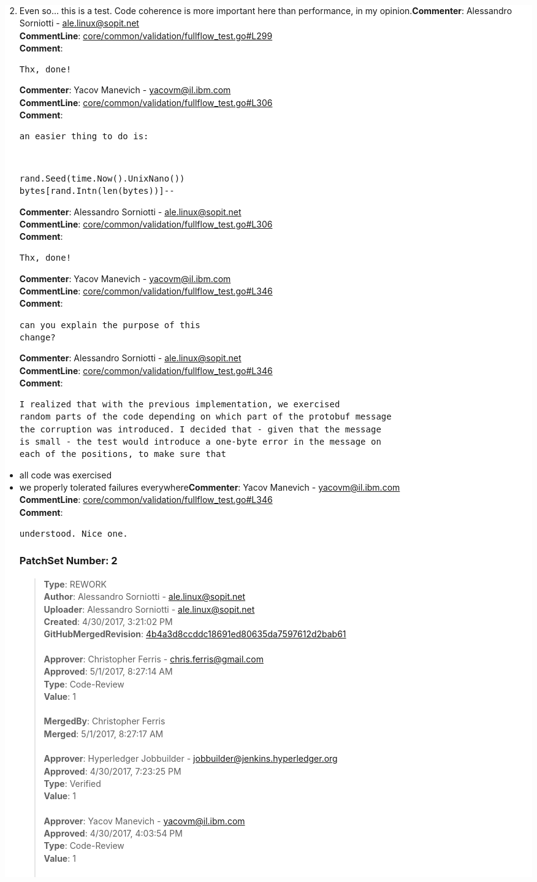 2) Even so... this is a test. Code coherence is more important here than performance, in my opinion.</pre><strong>Commenter</strong>: Alessandro Sorniotti - ale.linux@sopit.net<br><strong>CommentLine</strong>: [core/common/validation/fullflow_test.go#L299](https://github.com/hyperledger-gerrit-archive/fabric/blob/d95b651a5e6b4e7eb68fc19e1d480b47d269a55e/core/common/validation/fullflow_test.go#L299)<br><strong>Comment</strong>: <pre>Thx, done!</pre><strong>Commenter</strong>: Yacov Manevich - yacovm@il.ibm.com<br><strong>CommentLine</strong>: [core/common/validation/fullflow_test.go#L306](https://github.com/hyperledger-gerrit-archive/fabric/blob/d95b651a5e6b4e7eb68fc19e1d480b47d269a55e/core/common/validation/fullflow_test.go#L306)<br><strong>Comment</strong>: <pre>an easier thing to do is:

	rand.Seed(time.Now().UnixNano())
	bytes[rand.Intn(len(bytes))]--</pre><strong>Commenter</strong>: Alessandro Sorniotti - ale.linux@sopit.net<br><strong>CommentLine</strong>: [core/common/validation/fullflow_test.go#L306](https://github.com/hyperledger-gerrit-archive/fabric/blob/d95b651a5e6b4e7eb68fc19e1d480b47d269a55e/core/common/validation/fullflow_test.go#L306)<br><strong>Comment</strong>: <pre>Thx, done!</pre><strong>Commenter</strong>: Yacov Manevich - yacovm@il.ibm.com<br><strong>CommentLine</strong>: [core/common/validation/fullflow_test.go#L346](https://github.com/hyperledger-gerrit-archive/fabric/blob/d95b651a5e6b4e7eb68fc19e1d480b47d269a55e/core/common/validation/fullflow_test.go#L346)<br><strong>Comment</strong>: <pre>can you explain the purpose of this change?</pre><strong>Commenter</strong>: Alessandro Sorniotti - ale.linux@sopit.net<br><strong>CommentLine</strong>: [core/common/validation/fullflow_test.go#L346](https://github.com/hyperledger-gerrit-archive/fabric/blob/d95b651a5e6b4e7eb68fc19e1d480b47d269a55e/core/common/validation/fullflow_test.go#L346)<br><strong>Comment</strong>: <pre>I realized that with the previous implementation, we exercised random parts of the code depending on which part of the protobuf message the corruption was introduced. I decided that - given that the message is small - the test would introduce a one-byte error in the message on each of the positions, to make sure that 
- all code was exercised
- we properly tolerated failures everywhere</pre><strong>Commenter</strong>: Yacov Manevich - yacovm@il.ibm.com<br><strong>CommentLine</strong>: [core/common/validation/fullflow_test.go#L346](https://github.com/hyperledger-gerrit-archive/fabric/blob/d95b651a5e6b4e7eb68fc19e1d480b47d269a55e/core/common/validation/fullflow_test.go#L346)<br><strong>Comment</strong>: <pre>understood. Nice one.</pre></blockquote><h3>PatchSet Number: 2</h3><blockquote><strong>Type</strong>: REWORK<br><strong>Author</strong>: Alessandro Sorniotti - ale.linux@sopit.net<br><strong>Uploader</strong>: Alessandro Sorniotti - ale.linux@sopit.net<br><strong>Created</strong>: 4/30/2017, 3:21:02 PM<br><strong>GitHubMergedRevision</strong>: [4b4a3d8ccddc18691ed80635da7597612d2bab61](https://github.com/hyperledger-gerrit-archive/fabric/commit/4b4a3d8ccddc18691ed80635da7597612d2bab61)<br><br><strong>Approver</strong>: Christopher Ferris - chris.ferris@gmail.com<br><strong>Approved</strong>: 5/1/2017, 8:27:14 AM<br><strong>Type</strong>: Code-Review<br><strong>Value</strong>: 1<br><br><strong>MergedBy</strong>: Christopher Ferris<br><strong>Merged</strong>: 5/1/2017, 8:27:17 AM<br><br><strong>Approver</strong>: Hyperledger Jobbuilder - jobbuilder@jenkins.hyperledger.org<br><strong>Approved</strong>: 4/30/2017, 7:23:25 PM<br><strong>Type</strong>: Verified<br><strong>Value</strong>: 1<br><br><strong>Approver</strong>: Yacov Manevich - yacovm@il.ibm.com<br><strong>Approved</strong>: 4/30/2017, 4:03:54 PM<br><strong>Type</strong>: Code-Review<br><strong>Value</strong>: 1<br><br></blockquote>